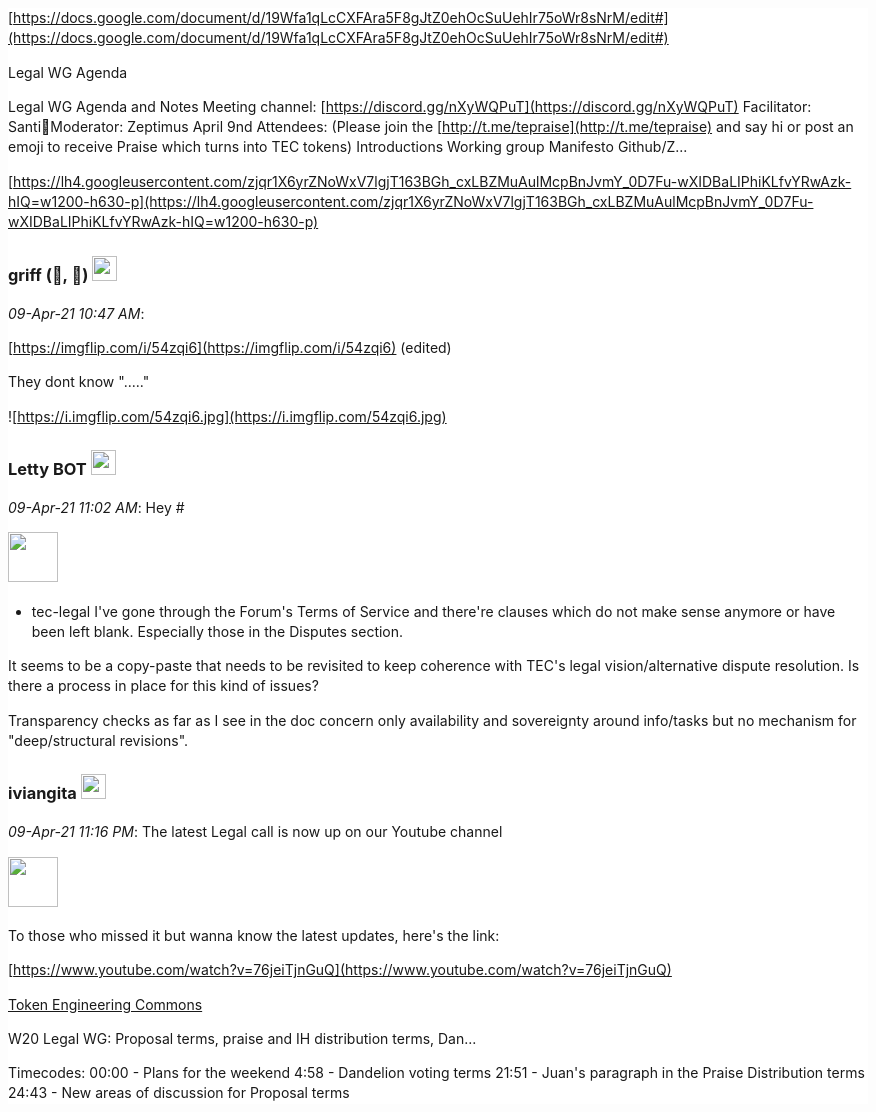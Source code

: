 [https://docs.google.com/document/d/19Wfa1qLcCXFAra5F8gJtZ0ehOcSuUehIr75oWr8sNrM/edit#](https://docs.google.com/document/d/19Wfa1qLcCXFAra5F8gJtZ0ehOcSuUehIr75oWr8sNrM/edit#)

Legal WG Agenda

Legal WG Agenda and Notes Meeting channel: [https://discord.gg/nXyWQPuT](https://discord.gg/nXyWQPuT) Facilitator: SantiModerator: Zeptimus April 9nd Attendees: (Please join the [http://t.me/tepraise](http://t.me/tepraise) and say hi or post an emoji to receive Praise which turns into TEC tokens) Introductions Working group Manifesto Github/Z...

[https://lh4.googleusercontent.com/zjqr1X6yrZNoWxV7lgjT163BGh_cxLBZMuAulMcpBnJvmY_0D7Fu-wXIDBaLIPhiKLfvYRwAzk-hIQ=w1200-h630-p](https://lh4.googleusercontent.com/zjqr1X6yrZNoWxV7lgjT163BGh_cxLBZMuAulMcpBnJvmY_0D7Fu-wXIDBaLIPhiKLfvYRwAzk-hIQ=w1200-h630-p)

<h3>griff (💜, 💜) <img src="https://cdn.discordapp.com/avatars/395673197615513600/29a506011b5a6221f234c9ba91de6ef1.png" width=25 height=25></h3>

_09-Apr-21 10:47 AM_:

[https://imgflip.com/i/54zqi6](https://imgflip.com/i/54zqi6) (edited)

They dont know "....."

![https://i.imgflip.com/54zqi6.jpg](https://i.imgflip.com/54zqi6.jpg)

<h3>Letty BOT <img src="https://cdn.discordapp.com/avatars/814552824348016670/6aede40df4f827d174daf2c87d2c9d82.png" width=25 height=25></h3>

_09-Apr-21 11:02 AM_:
Hey #

<img src="https://twemoji.maxcdn.com/2/72x72/2696.png" width=50 height=50>

- tec-legal I've gone through the Forum's Terms of Service and there're clauses which do not make sense anymore or have been left blank. Especially those in the Disputes section.

It seems to be a copy-paste that needs to be revisited to keep coherence with TEC's legal vision/alternative dispute resolution. Is there a process in place for this kind of issues?

Transparency checks as far as I see in the doc concern only availability and sovereignty around info/tasks but no mechanism for "deep/structural revisions".

<h3>iviangita <img src="https://cdn.discordapp.com/avatars/753834288511713303/82e43c1418a21926dd61d71f32a6222e.png" width=25 height=25></h3>

_09-Apr-21 11:16 PM_:
The latest Legal call is now up on our Youtube channel

<img src="https://twemoji.maxcdn.com/2/72x72/1f642.png" width=50 height=50>

To those who missed it but wanna know the latest updates, here's the link:

[https://www.youtube.com/watch?v=76jeiTjnGuQ](https://www.youtube.com/watch?v=76jeiTjnGuQ)

[Token Engineering Commons](https://www.youtube.com/channel/UCagCOhMqMNU29rWx259-tcg)

W20 Legal WG: Proposal terms, praise and IH distribution terms, Dan...

Timecodes: 00:00 - Plans for the weekend 4:58 - Dandelion voting terms 21:51 - Juan's paragraph in the Praise Distribution terms 24:43 - New areas of discussion for Proposal terms
